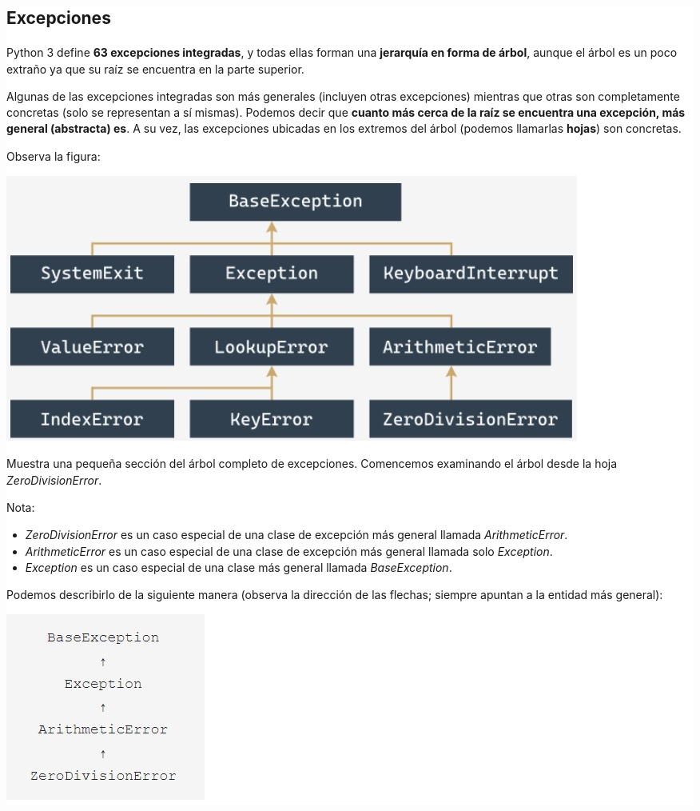 ## **Excepciones**  

Python 3 define **63 excepciones integradas**, y todas ellas forman una **jerarquía en forma de árbol**, aunque el árbol es un poco  
extraño ya que su raíz se encuentra en la parte superior.  

Algunas de las excepciones integradas son más generales (incluyen otras excepciones) mientras que otras son completamente  
concretas (solo se representan a sí mismas). Podemos decir que **cuanto más cerca de la raíz se encuentra una excepción, más**  
**general (abstracta) es**. A su vez, las excepciones ubicadas en los extremos del árbol (podemos llamarlas **hojas**) son concretas.  

Observa la figura:  

![exceptionstree](img/exceptionstree.jpg)  

Muestra una pequeña sección del árbol completo de excepciones. Comencemos examinando el árbol desde la hoja  
*ZeroDivisionError*.  

Nota:  

- *ZeroDivisionError* es un caso especial de una clase de excepción más general llamada *ArithmeticError*.  
- *ArithmeticError* es un caso especial de una clase de excepción más general llamada solo *Exception*.  
- *Exception* es un caso especial de una clase más general llamada *BaseException*.  

Podemos describirlo de la siguiente manera (observa la dirección de las flechas; siempre apuntan a la entidad más general):  

![exceptionsjerarchy](img/exceptionsjerarchy.jpg)  
